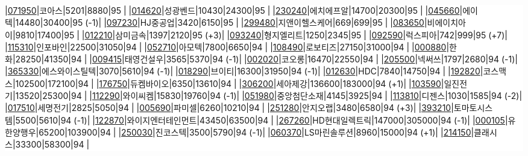 |[071950](https://finance.daum.net/quotes/A071950)|코아스|5201|8880|95 |
|[014620](https://finance.daum.net/quotes/A014620)|성광벤드|10430|24300|95 |
|[230240](https://finance.daum.net/quotes/A230240)|에치에프알|14700|20300|95 |
|[045660](https://finance.daum.net/quotes/A045660)|에이텍|14480|30400|95 (-1)|
|[097230](https://finance.daum.net/quotes/A097230)|HJ중공업|3420|6150|95 |
|[299480](https://finance.daum.net/quotes/A299480)|지앤이헬스케어|669|699|95 |
|[083650](https://finance.daum.net/quotes/A083650)|비에이치아이|9810|17400|95 |
|[012210](https://finance.daum.net/quotes/A012210)|삼미금속|1397|2120|95 (+3)|
|[093240](https://finance.daum.net/quotes/A093240)|형지엘리트|1250|2345|95 |
|[092590](https://finance.daum.net/quotes/A092590)|럭스피아|742|999|95 (+7)|
|[115310](https://finance.daum.net/quotes/A115310)|인포바인|22500|31050|94 |
|[052710](https://finance.daum.net/quotes/A052710)|아모텍|7800|6650|94 |
|[108490](https://finance.daum.net/quotes/A108490)|로보티즈|27150|31000|94 |
|[000880](https://finance.daum.net/quotes/A000880)|한화|28250|41350|94 |
|[009415](https://finance.daum.net/quotes/A009415)|태영건설우|3565|5370|94 (-1)|
|[002020](https://finance.daum.net/quotes/A002020)|코오롱|16470|22550|94 |
|[205500](https://finance.daum.net/quotes/A205500)|넥써쓰|1797|2680|94 (-1)|
|[365330](https://finance.daum.net/quotes/A365330)|에스와이스틸텍|3070|5610|94 (-1)|
|[018290](https://finance.daum.net/quotes/A018290)|브이티|16300|31950|94 (-1)|
|[012630](https://finance.daum.net/quotes/A012630)|HDC|7840|14750|94 |
|[192820](https://finance.daum.net/quotes/A192820)|코스맥스|102500|172100|94 |
|[176750](https://finance.daum.net/quotes/A176750)|듀켐바이오|6350|13610|94 |
|[306200](https://finance.daum.net/quotes/A306200)|세아제강|136600|183000|94 (+1)|
|[103590](https://finance.daum.net/quotes/A103590)|일진전기|13520|25300|94 |
|[112290](https://finance.daum.net/quotes/A112290)|와이씨켐|15830|19760|94 (-1)|
|[051980](https://finance.daum.net/quotes/A051980)|중앙첨단소재|4145|3925|94 |
|[113810](https://finance.daum.net/quotes/A113810)|디젠스|1030|1585|94 (-2)|
|[017510](https://finance.daum.net/quotes/A017510)|세명전기|2825|5050|94 |
|[005690](https://finance.daum.net/quotes/A005690)|파미셀|6260|10210|94 |
|[251280](https://finance.daum.net/quotes/A251280)|안지오랩|3480|6580|94 (+3)|
|[393210](https://finance.daum.net/quotes/A393210)|토마토시스템|5500|5610|94 (-1)|
|[122870](https://finance.daum.net/quotes/A122870)|와이지엔터테인먼트|43450|63500|94 |
|[267260](https://finance.daum.net/quotes/A267260)|HD현대일렉트릭|147000|305000|94 (-1)|
|[000105](https://finance.daum.net/quotes/A000105)|유한양행우|65200|103900|94 |
|[250030](https://finance.daum.net/quotes/A250030)|진코스텍|3500|5790|94 (-1)|
|[060370](https://finance.daum.net/quotes/A060370)|LS마린솔루션|8960|15000|94 (+1)|
|[214150](https://finance.daum.net/quotes/A214150)|클래시스|33300|58300|94 |